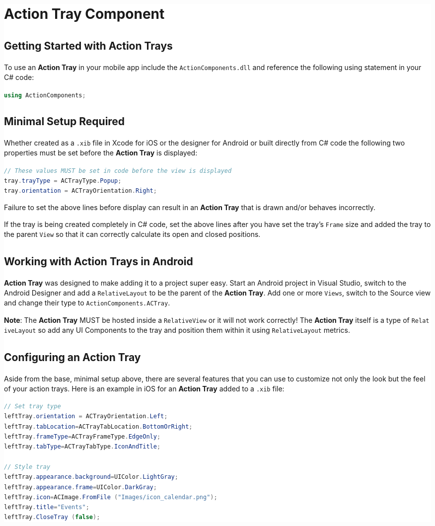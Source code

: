 # Action Tray Component
## Getting Started with Action Trays

To use an **Action Tray** in your mobile app include the `ActionComponents.dll` and reference the following using statement in your C# code:

```csharp
using ActionComponents;
```

## Minimal Setup Required

Whether created as a `.xib` file in Xcode for iOS or the designer for Android or built directly from C# code the following two properties must be set before the **Action Tray** is displayed:

```csharp
// These values MUST be set in code before the view is displayed
tray.trayType = ACTrayType.Popup;
tray.orientation = ACTrayOrientation.Right;
```

Failure to set the above lines before display can result in an **Action Tray** that is drawn and/or behaves incorrectly.

If the tray is being created completely in C# code, set the above lines after you have set the tray’s `Frame` size and added the tray to the parent `View` so that it can correctly calculate its open and closed positions.

## Working with Action Trays in Android

**Action Tray** was designed to make adding it to a project super easy. Start an Android project in Visual Studio, switch to the Android Designer and add a `RelativeLayout` to be the parent of the **Action Tray**. Add one or more `Views`, switch to the Source view and change their type to `ActionComponents.ACTray`.

**Note**: The **Action Tray** MUST be hosted inside a `RelativeView` or it will not work correctly! The **Action Tray** itself is a type of `RelativeLayout` so add any UI Components to the tray and position them within it using `RelativeLayout` metrics.

## Configuring an Action Tray

Aside from the base, minimal setup above, there are several features that you can use to customize not only the look but the feel of your action trays. Here is an example in iOS for an **Action Tray** added to a `.xib` file:

```csharp
// Set tray type
leftTray.orientation = ACTrayOrientation.Left;
leftTray.tabLocation=ACTrayTabLocation.BottomOrRight;
leftTray.frameType=ACTrayFrameType.EdgeOnly;
leftTray.tabType=ACTrayTabType.IconAndTitle;

// Style tray
leftTray.appearance.background=UIColor.LightGray;
leftTray.appearance.frame=UIColor.DarkGray;
leftTray.icon=ACImage.FromFile ("Images/icon_calendar.png");
leftTray.title="Events";
leftTray.CloseTray (false);
```
